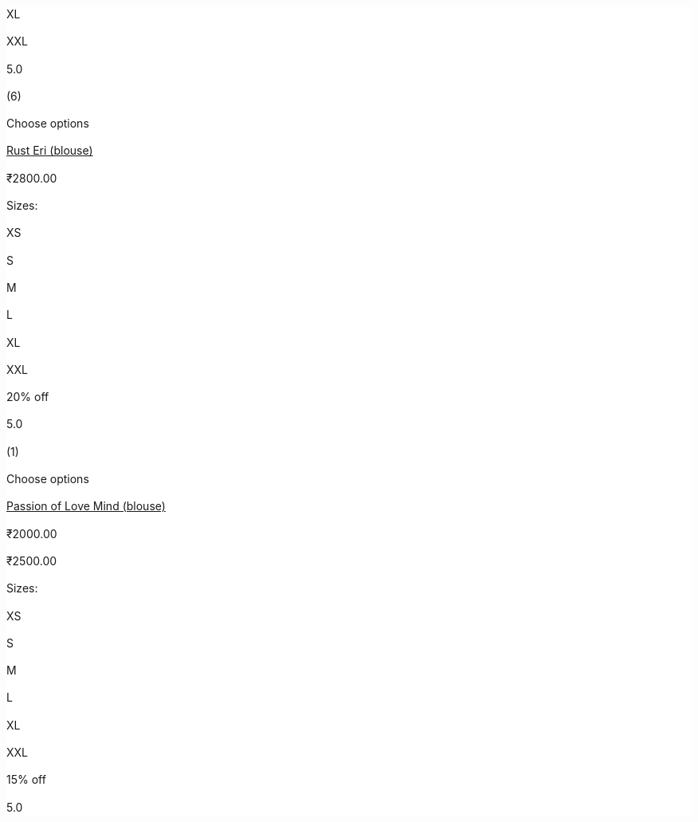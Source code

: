 XL

XXL

[](https://suta.in/products/rust-eri-blouse)

5.0

(6)

Choose options

[Rust Eri (blouse)](https://suta.in/products/rust-eri-blouse)

₹2800.00

Sizes:

XS

S

M

L

XL

XXL

20% off

[](https://suta.in/products/passion-of-love-blouse)

5.0

(1)

Choose options

[Passion of Love Mind (blouse)](https://suta.in/products/passion-of-love-blouse)

₹2000.00

₹2500.00

Sizes:

XS

S

M

L

XL

XXL

15% off

[](https://suta.in/products/rust-mind-blouse)

5.0
